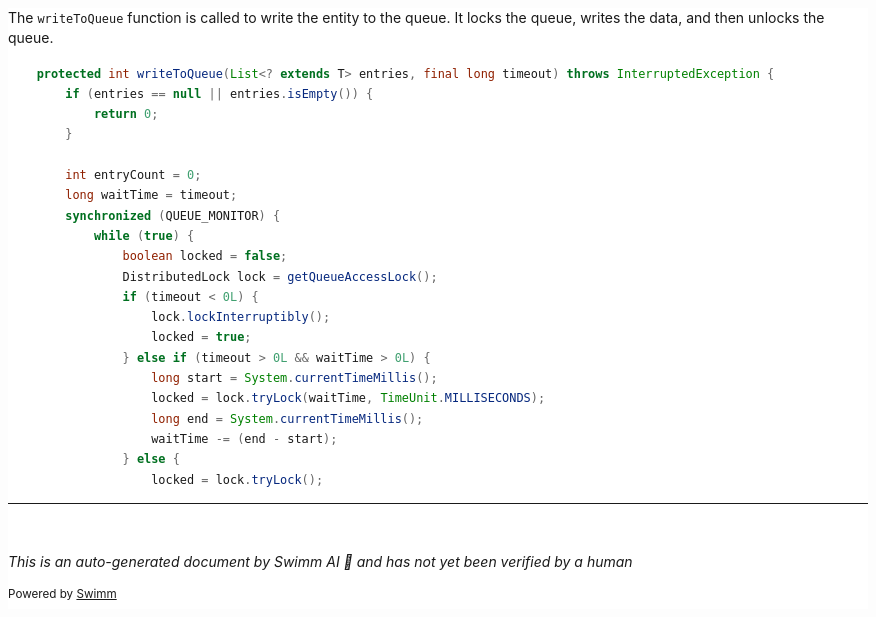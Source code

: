 The `writeToQueue` function is called to write the entity to the queue. It locks the queue, writes the data, and then unlocks the queue.

```java
    protected int writeToQueue(List<? extends T> entries, final long timeout) throws InterruptedException {
        if (entries == null || entries.isEmpty()) {
            return 0;
        }
        
        int entryCount = 0;
        long waitTime = timeout;
        synchronized (QUEUE_MONITOR) {
            while (true) {
                boolean locked = false;
                DistributedLock lock = getQueueAccessLock();
                if (timeout < 0L) {
                    lock.lockInterruptibly();
                    locked = true;
                } else if (timeout > 0L && waitTime > 0L) {
                    long start = System.currentTimeMillis();
                    locked = lock.tryLock(waitTime, TimeUnit.MILLISECONDS);
                    long end = System.currentTimeMillis();
                    waitTime -= (end - start);
                } else {
                    locked = lock.tryLock();
```

---

</SwmSnippet>

&nbsp;

*This is an auto-generated document by Swimm AI 🌊 and has not yet been verified by a human*

<SwmMeta version="3.0.0" repo-id="Z2l0aHViJTNBJTNBQnJvYWRsZWFmQ29tbWVyY2UtZGVtbyUzQSUzQWdpbGFkbmF2b3Q=" repo-name="BroadleafCommerce-demo" doc-type="flows"><sup>Powered by [Swimm](/)</sup></SwmMeta>
